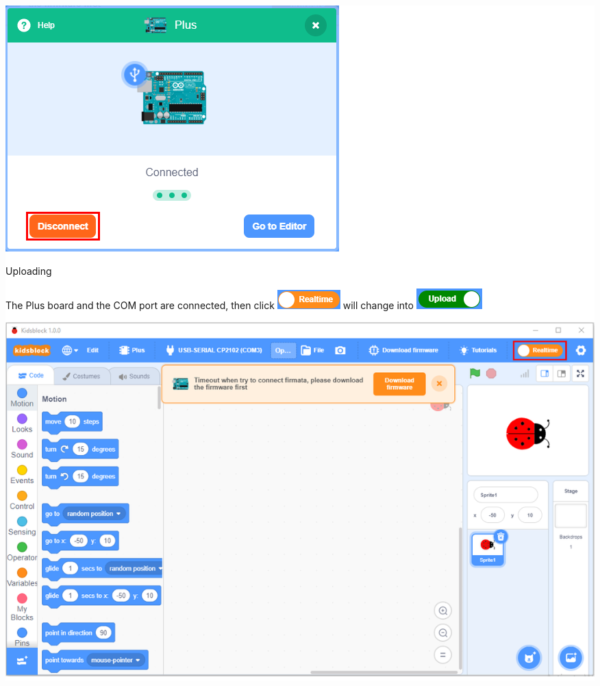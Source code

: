 ![](media/7488e7809f4b4bb2b42cbfded023bb57.png)

Uploading

The Plus board and the COM port are connected, then click ![](media/770292e2b4d7555030eaf7951cf58aec.png) will change into ![](media/6647392e2b1488904406ad656f6e08b4.png)

![](media/102914131d83f23ce541685a358426eb.png)

